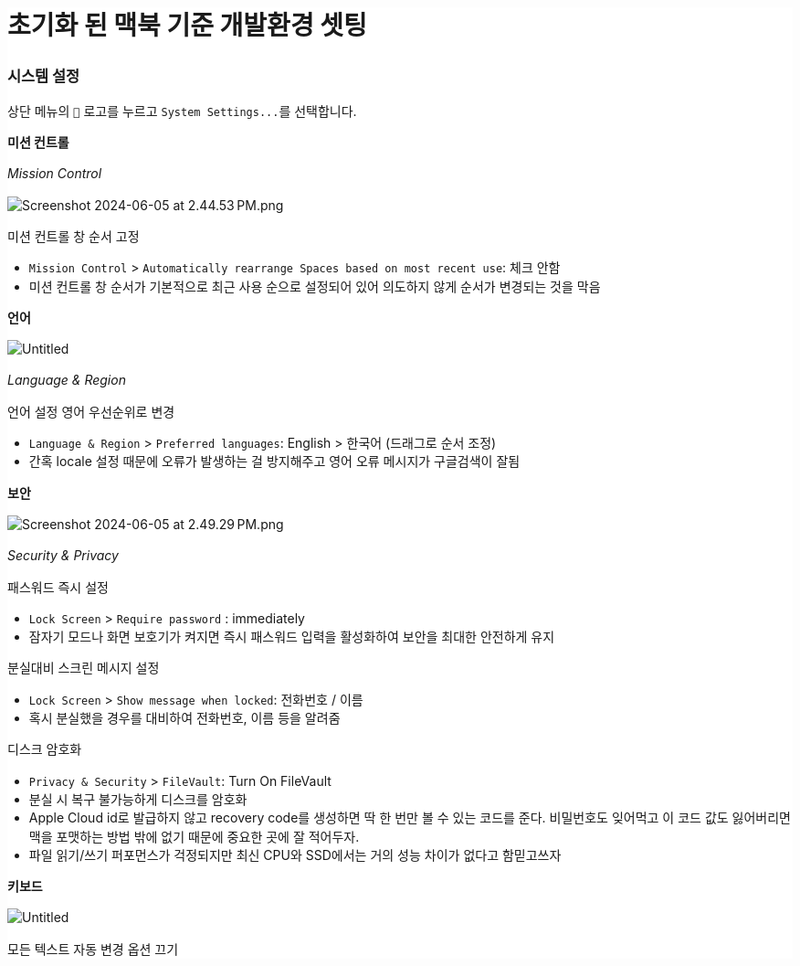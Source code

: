# 초기화 된 맥북 기준 개발환경 셋팅

### 시스템 설정

상단 메뉴의 `` 로고를 누르고 `System Settings...`를 선택합니다.

**미션 컨트롤**

*Mission Control*

![Screenshot 2024-06-05 at 2.44.53 PM.png](https://prod-files-secure.s3.us-west-2.amazonaws.com/44e82b1c-cfcb-4fc9-b21a-53a04dc00787/f178be20-978b-476b-962b-83490224cbbb/Screenshot_2024-06-05_at_2.44.53_PM.png)

미션 컨트롤 창 순서 고정

- `Mission Control` > `Automatically rearrange Spaces based on most recent use`: 체크 안함
- 미션 컨트롤 창 순서가 기본적으로 최근 사용 순으로 설정되어 있어 의도하지 않게 순서가 변경되는 것을 막음

**언어**

![Untitled](https://prod-files-secure.s3.us-west-2.amazonaws.com/44e82b1c-cfcb-4fc9-b21a-53a04dc00787/d3c0ac00-d85f-4de9-8dae-e3f8f5778365/Untitled.png)

*Language & Region*

언어 설정 영어 우선순위로 변경

- `Language & Region` > `Preferred languages`: English > 한국어 (드래그로 순서 조정)
- 간혹 locale 설정 때문에 오류가 발생하는 걸 방지해주고 영어 오류 메시지가 구글검색이 잘됨

**보안**

![Screenshot 2024-06-05 at 2.49.29 PM.png](https://prod-files-secure.s3.us-west-2.amazonaws.com/44e82b1c-cfcb-4fc9-b21a-53a04dc00787/10830e06-b588-4b08-ba07-eaeb5d0cdf50/Screenshot_2024-06-05_at_2.49.29_PM.png)

*Security & Privacy*

패스워드 즉시 설정

- `Lock Screen` > `Require password` : immediately
- 잠자기 모드나 화면 보호기가 켜지면 즉시 패스워드 입력을 활성화하여 보안을 최대한 안전하게 유지

분실대비 스크린 메시지 설정

- `Lock Screen` > `Show message when locked`: 전화번호 / 이름
- 혹시 분실했을 경우를 대비하여 전화번호, 이름 등을 알려줌

디스크 암호화

- `Privacy & Security`  > `FileVault`: Turn On FileVault
- 분실 시 복구 불가능하게 디스크를 암호화
- Apple Cloud id로 발급하지 않고 recovery code를 생성하면 딱 한 번만 볼 수 있는 코드를 준다. 비밀번호도 잊어먹고 이 코드 값도 잃어버리면 맥을 포맷하는 방법 밖에 없기 때문에 중요한 곳에 잘 적어두자.
- 파일 읽기/쓰기 퍼포먼스가 걱정되지만 최신 CPU와 SSD에서는 거의 성능 차이가 없다고 함믿고쓰자

**키보드**

![Untitled](https://prod-files-secure.s3.us-west-2.amazonaws.com/44e82b1c-cfcb-4fc9-b21a-53a04dc00787/e40ac101-bfe1-4d7a-9961-9fd25ab039af/Untitled.png)

모든 텍스트 자동 변경 옵션 끄기
